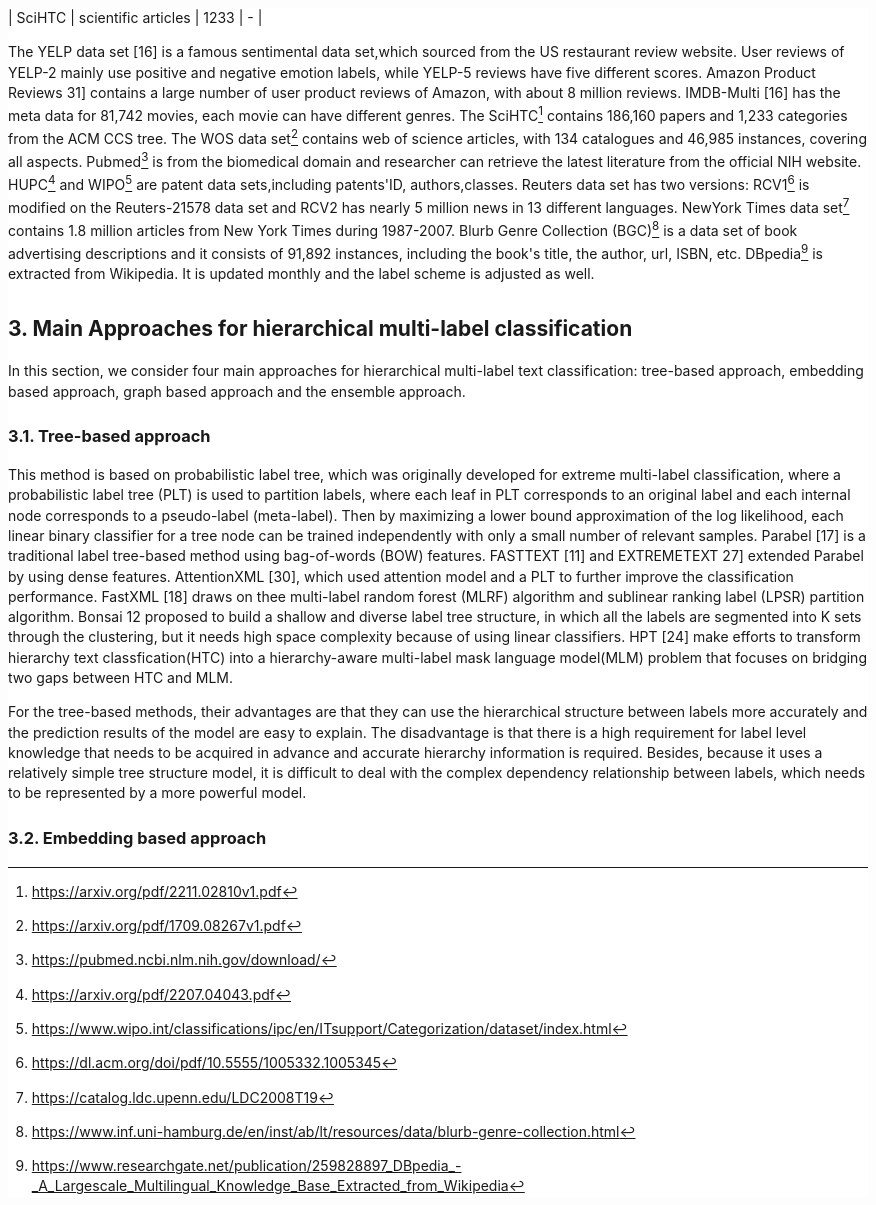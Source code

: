 | SciHTC | scientific articles | 1233 | - |

The YELP data set [16] is a famous sentimental data set,which sourced from the US restaurant review website. User reviews of YELP-2 mainly use positive and negative emotion labels, while YELP-5 reviews have five different scores. Amazon Product Reviews 31] contains a large number of user product reviews of Amazon, with about 8 million reviews. IMDB-Multi [16] has the meta data for 81,742 movies, each movie can have different genres. The SciHTC[^1] contains 186,160 papers and 1,233 categories from the ACM CCS tree. The WOS data set[^2] contains web of science articles, with 134 catalogues and 46,985 instances, covering all aspects. Pubmed[^3] is from the biomedical domain and researcher can retrieve the latest literature from the official NIH website. HUPC[^4] and WIPO[^5] are patent data sets,including patents'ID, authors,classes. Reuters data set has two versions: RCV1[^6] is modified on the Reuters-21578 data set and RCV2 has nearly 5 million news in 13 different languages. NewYork Times data set[^7] contains 1.8 million articles from New York Times during 1987-2007. Blurb Genre Collection (BGC)[^8] is a data set of book advertising descriptions and it consists of 91,892 instances, including the book's title, the author, url, ISBN, etc. DBpedia[^9] is extracted from Wikipedia. It is updated monthly and the label scheme is adjusted as well.

[^1]: https://arxiv.org/pdf/2211.02810v1.pdf
[^2]: https://arxiv.org/pdf/1709.08267v1.pdf
[^3]: https://pubmed.ncbi.nlm.nih.gov/download/
[^4]: https://arxiv.org/pdf/2207.04043.pdf
[^5]: https://www.wipo.int/classifications/ipc/en/ITsupport/Categorization/dataset/index.html
[^6]: https://dl.acm.org/doi/pdf/10.5555/1005332.1005345
[^7]: https://catalog.ldc.upenn.edu/LDC2008T19
[^8]: https://www.inf.uni-hamburg.de/en/inst/ab/lt/resources/data/blurb-genre-collection.html
[^9]: https://www.researchgate.net/publication/259828897_DBpedia_-_A_Largescale_Multilingual_Knowledge_Base_Extracted_from_Wikipedia 

## 3. Main Approaches for hierarchical multi-label classification

In this section, we consider four main approaches for hierarchical multi-label text classification: tree-based approach, embedding based approach, graph based approach and the ensemble approach.

### 3.1. Tree-based approach

This method is based on probabilistic label tree, which was originally developed for extreme multi-label classification, where a probabilistic label tree (PLT) is used to partition labels, where each leaf in PLT corresponds to an original label and each internal node corresponds to a pseudo-label (meta-label). Then by maximizing a lower bound approximation of the log likelihood, each linear binary classifier for a tree node can be trained independently with only a small number of relevant samples. Parabel [17] is a traditional label tree-based method using bag-of-words (BOW) features. FASTTEXT [11] and EXTREMETEXT 27] extended Parabel by using dense features. AttentionXML [30], which used attention model and a PLT to further improve the classification performance. FastXML [18] draws on thee multi-label random forest (MLRF) algorithm and sublinear ranking label (LPSR) partition algorithm. Bonsai 12 proposed to build a shallow and diverse label tree structure, in which all the labels are segmented into $\mathrm{K}$ sets through the clustering, but it needs high space complexity because of using linear classifiers. HPT [24] make efforts to transform hierarchy text classfication(HTC) into a hierarchy-aware multi-label mask language model(MLM) problem that focuses on bridging two gaps between HTC and MLM.

For the tree-based methods, their advantages are that they can use the hierarchical structure between labels more accurately and the prediction results of the model are easy to explain. The disadvantage is that there is a high requirement for label level knowledge that needs to be acquired in advance and accurate hierarchy information is required. Besides, because it uses a relatively simple tree structure model, it is difficult to deal with the complex dependency relationship between labels, which needs to be represented by a more powerful model.

### 3.2. Embedding based approach
